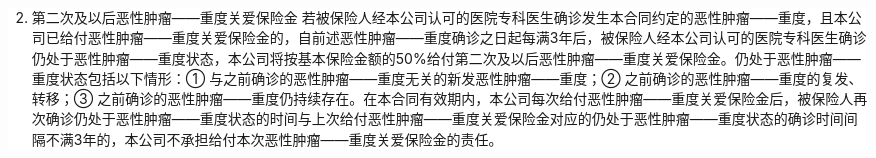 2. 第二次及以后恶性肿瘤——重度关爱保险金 若被保险人经本公司认可的医院专科医生确诊发生本合同约定的恶性肿瘤——重度，且本公司已给付恶性肿瘤——重度关爱保险金的，自前述恶性肿瘤——重度确诊之日起每满3年后，被保险人经本公司认可的医院专科医生确诊仍处于恶性肿瘤——重度状态，本公司将按基本保险金额的50%给付第二次及以后恶性肿瘤——重度关爱保险金。仍处于恶性肿瘤——重度状态包括以下情形：① 与之前确诊的恶性肿瘤——重度无关的新发恶性肿瘤——重度；② 之前确诊的恶性肿瘤——重度的复发、转移；③ 之前确诊的恶性肿瘤——重度仍持续存在。在本合同有效期内，本公司每次给付恶性肿瘤——重度关爱保险金后，被保险人再次确诊仍处于恶性肿瘤——重度状态的时间与上次给付恶性肿瘤——重度关爱保险金对应的仍处于恶性肿瘤——重度状态的确诊时间间隔不满3年的，本公司不承担给付本次恶性肿瘤——重度关爱保险金的责任。

